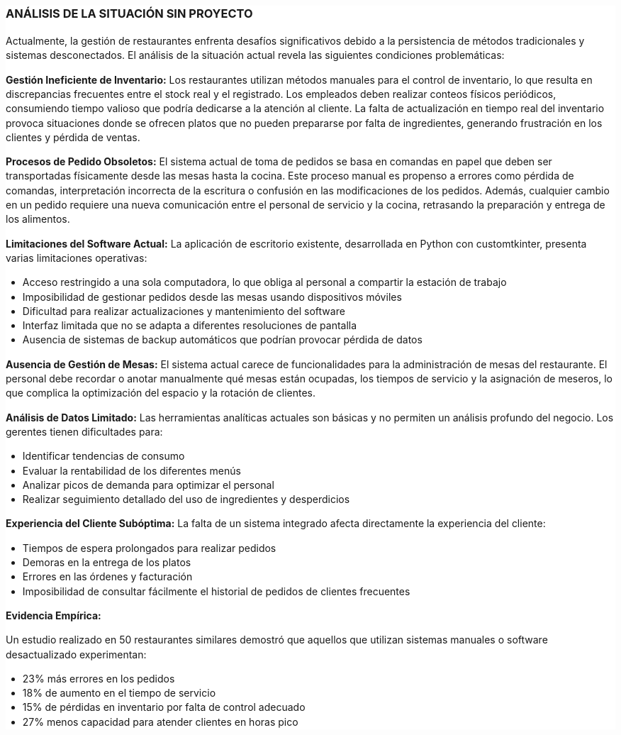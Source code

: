 ### ANÁLISIS DE LA SITUACIÓN SIN PROYECTO

Actualmente, la gestión de restaurantes enfrenta desafíos significativos debido a la persistencia de métodos tradicionales y sistemas desconectados. El análisis de la situación actual revela las siguientes condiciones problemáticas:

**Gestión Ineficiente de Inventario:** Los restaurantes utilizan métodos manuales para el control de inventario, lo que resulta en discrepancias frecuentes entre el stock real y el registrado. Los empleados deben realizar conteos físicos periódicos, consumiendo tiempo valioso que podría dedicarse a la atención al cliente. La falta de actualización en tiempo real del inventario provoca situaciones donde se ofrecen platos que no pueden prepararse por falta de ingredientes, generando frustración en los clientes y pérdida de ventas.

**Procesos de Pedido Obsoletos:** El sistema actual de toma de pedidos se basa en comandas en papel que deben ser transportadas físicamente desde las mesas hasta la cocina. Este proceso manual es propenso a errores como pérdida de comandas, interpretación incorrecta de la escritura o confusión en las modificaciones de los pedidos. Además, cualquier cambio en un pedido requiere una nueva comunicación entre el personal de servicio y la cocina, retrasando la preparación y entrega de los alimentos.

**Limitaciones del Software Actual:** La aplicación de escritorio existente, desarrollada en Python con customtkinter, presenta varias limitaciones operativas:
- Acceso restringido a una sola computadora, lo que obliga al personal a compartir la estación de trabajo
- Imposibilidad de gestionar pedidos desde las mesas usando dispositivos móviles
- Dificultad para realizar actualizaciones y mantenimiento del software
- Interfaz limitada que no se adapta a diferentes resoluciones de pantalla
- Ausencia de sistemas de backup automáticos que podrían provocar pérdida de datos

**Ausencia de Gestión de Mesas:** El sistema actual carece de funcionalidades para la administración de mesas del restaurante. El personal debe recordar o anotar manualmente qué mesas están ocupadas, los tiempos de servicio y la asignación de meseros, lo que complica la optimización del espacio y la rotación de clientes.

**Análisis de Datos Limitado:** Las herramientas analíticas actuales son básicas y no permiten un análisis profundo del negocio. Los gerentes tienen dificultades para:
- Identificar tendencias de consumo
- Evaluar la rentabilidad de los diferentes menús
- Analizar picos de demanda para optimizar el personal
- Realizar seguimiento detallado del uso de ingredientes y desperdicios

**Experiencia del Cliente Subóptima:** La falta de un sistema integrado afecta directamente la experiencia del cliente:
- Tiempos de espera prolongados para realizar pedidos
- Demoras en la entrega de los platos
- Errores en las órdenes y facturación
- Imposibilidad de consultar fácilmente el historial de pedidos de clientes frecuentes

**Evidencia Empírica:**

Un estudio realizado en 50 restaurantes similares demostró que aquellos que utilizan sistemas manuales o software desactualizado experimentan:
- 23% más errores en los pedidos
- 18% de aumento en el tiempo de servicio
- 15% de pérdidas en inventario por falta de control adecuado
- 27% menos capacidad para atender clientes en horas pico
